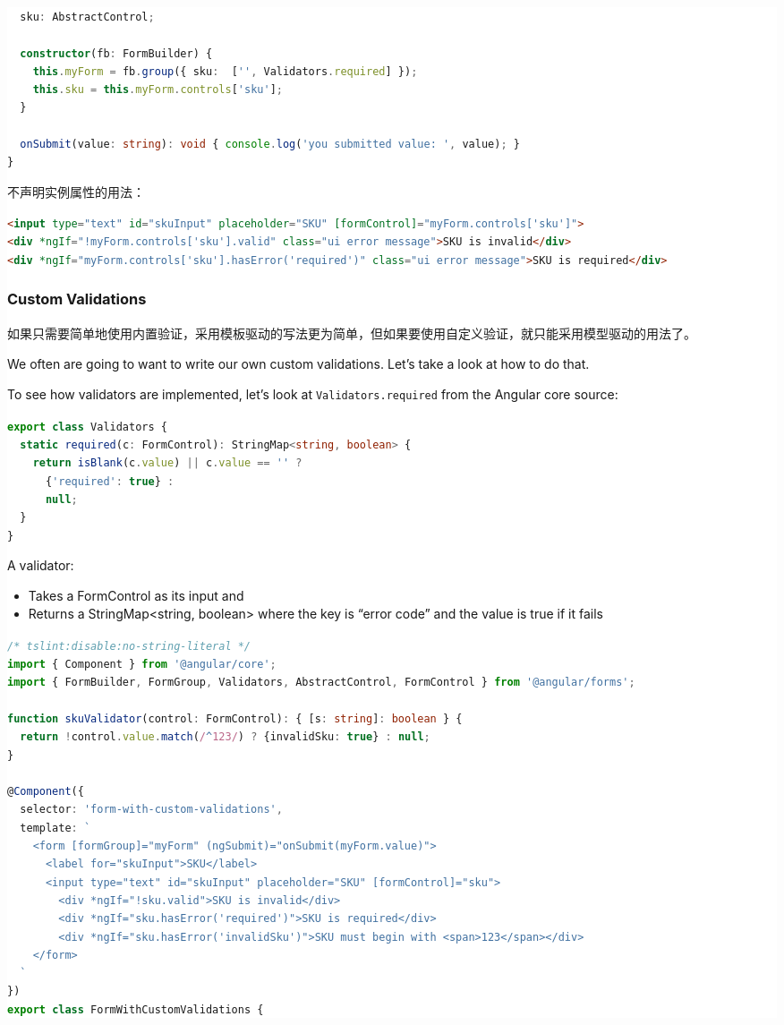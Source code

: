 ```ts
  sku: AbstractControl;

  constructor(fb: FormBuilder) {
    this.myForm = fb.group({ sku:  ['', Validators.required] });
    this.sku = this.myForm.controls['sku'];
  }

  onSubmit(value: string): void { console.log('you submitted value: ', value); }
}
```

不声明实例属性的用法：

```html
<input type="text" id="skuInput" placeholder="SKU" [formControl]="myForm.controls['sku']">
<div *ngIf="!myForm.controls['sku'].valid" class="ui error message">SKU is invalid</div>
<div *ngIf="myForm.controls['sku'].hasError('required')" class="ui error message">SKU is required</div>
```

### Custom Validations

如果只需要简单地使用内置验证，采用模板驱动的写法更为简单，但如果要使用自定义验证，就只能采用模型驱动的用法了。

We often are going to want to write our own custom validations. Let’s take a look at how to do that.

To see how validators are implemented, let’s look at `Validators.required` from the Angular core source:

```ts
export class Validators {
  static required(c: FormControl): StringMap<string, boolean> {
    return isBlank(c.value) || c.value == '' ?
      {'required': true} :
      null;
  }
}
```

A validator:
- Takes a FormControl as its input and
- Returns a StringMap&lt;string, boolean> where the key is “error code” and the value is true if it fails

```ts
/* tslint:disable:no-string-literal */
import { Component } from '@angular/core';
import { FormBuilder, FormGroup, Validators, AbstractControl, FormControl } from '@angular/forms';

function skuValidator(control: FormControl): { [s: string]: boolean } {
  return !control.value.match(/^123/) ? {invalidSku: true} : null;
}

@Component({
  selector: 'form-with-custom-validations',
  template: `
    <form [formGroup]="myForm" (ngSubmit)="onSubmit(myForm.value)">
      <label for="skuInput">SKU</label>
      <input type="text" id="skuInput" placeholder="SKU" [formControl]="sku">
        <div *ngIf="!sku.valid">SKU is invalid</div>
        <div *ngIf="sku.hasError('required')">SKU is required</div>
        <div *ngIf="sku.hasError('invalidSku')">SKU must begin with <span>123</span></div>
    </form>
  `
})
export class FormWithCustomValidations {
```